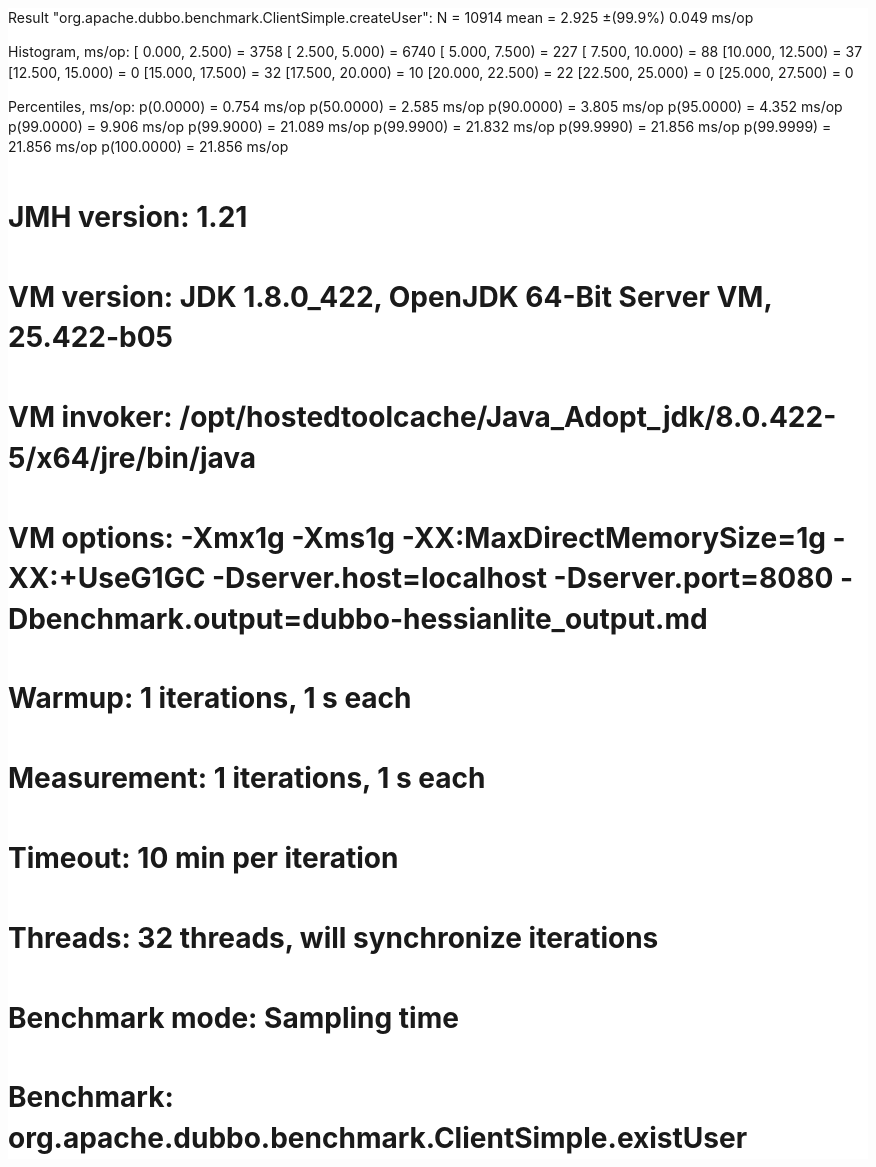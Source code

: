 

Result "org.apache.dubbo.benchmark.ClientSimple.createUser":
  N = 10914
  mean =      2.925 ±(99.9%) 0.049 ms/op

  Histogram, ms/op:
    [ 0.000,  2.500) = 3758 
    [ 2.500,  5.000) = 6740 
    [ 5.000,  7.500) = 227 
    [ 7.500, 10.000) = 88 
    [10.000, 12.500) = 37 
    [12.500, 15.000) = 0 
    [15.000, 17.500) = 32 
    [17.500, 20.000) = 10 
    [20.000, 22.500) = 22 
    [22.500, 25.000) = 0 
    [25.000, 27.500) = 0 

  Percentiles, ms/op:
      p(0.0000) =      0.754 ms/op
     p(50.0000) =      2.585 ms/op
     p(90.0000) =      3.805 ms/op
     p(95.0000) =      4.352 ms/op
     p(99.0000) =      9.906 ms/op
     p(99.9000) =     21.089 ms/op
     p(99.9900) =     21.832 ms/op
     p(99.9990) =     21.856 ms/op
     p(99.9999) =     21.856 ms/op
    p(100.0000) =     21.856 ms/op


# JMH version: 1.21
# VM version: JDK 1.8.0_422, OpenJDK 64-Bit Server VM, 25.422-b05
# VM invoker: /opt/hostedtoolcache/Java_Adopt_jdk/8.0.422-5/x64/jre/bin/java
# VM options: -Xmx1g -Xms1g -XX:MaxDirectMemorySize=1g -XX:+UseG1GC -Dserver.host=localhost -Dserver.port=8080 -Dbenchmark.output=dubbo-hessianlite_output.md
# Warmup: 1 iterations, 1 s each
# Measurement: 1 iterations, 1 s each
# Timeout: 10 min per iteration
# Threads: 32 threads, will synchronize iterations
# Benchmark mode: Sampling time
# Benchmark: org.apache.dubbo.benchmark.ClientSimple.existUser

